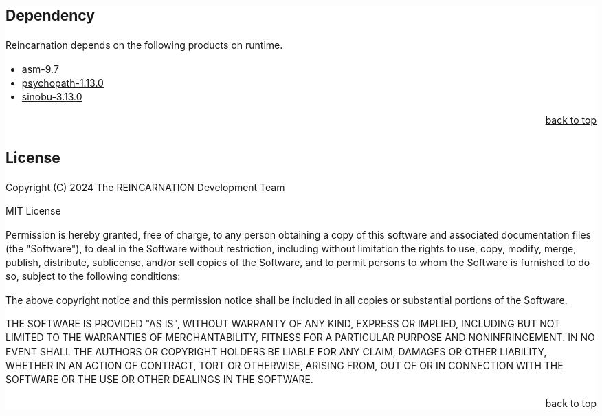 
## Dependency
Reincarnation depends on the following products on runtime.
* [asm-9.7](https://mvnrepository.com/artifact/org.ow2.asm/asm/9.7)
* [psychopath-1.13.0](https://mvnrepository.com/artifact/com.github.teletha/psychopath/1.13.0)
* [sinobu-3.13.0](https://mvnrepository.com/artifact/com.github.teletha/sinobu/3.13.0)
<p align="right"><a href="#top">back to top</a></p>


## License
Copyright (C) 2024 The REINCARNATION Development Team

MIT License

Permission is hereby granted, free of charge, to any person obtaining a copy
of this software and associated documentation files (the "Software"), to deal
in the Software without restriction, including without limitation the rights
to use, copy, modify, merge, publish, distribute, sublicense, and/or sell
copies of the Software, and to permit persons to whom the Software is
furnished to do so, subject to the following conditions:

The above copyright notice and this permission notice shall be included in all
copies or substantial portions of the Software.

THE SOFTWARE IS PROVIDED "AS IS", WITHOUT WARRANTY OF ANY KIND, EXPRESS OR
IMPLIED, INCLUDING BUT NOT LIMITED TO THE WARRANTIES OF MERCHANTABILITY,
FITNESS FOR A PARTICULAR PURPOSE AND NONINFRINGEMENT. IN NO EVENT SHALL THE
AUTHORS OR COPYRIGHT HOLDERS BE LIABLE FOR ANY CLAIM, DAMAGES OR OTHER
LIABILITY, WHETHER IN AN ACTION OF CONTRACT, TORT OR OTHERWISE, ARISING FROM,
OUT OF OR IN CONNECTION WITH THE SOFTWARE OR THE USE OR OTHER DEALINGS IN THE
SOFTWARE.
<p align="right"><a href="#top">back to top</a></p>